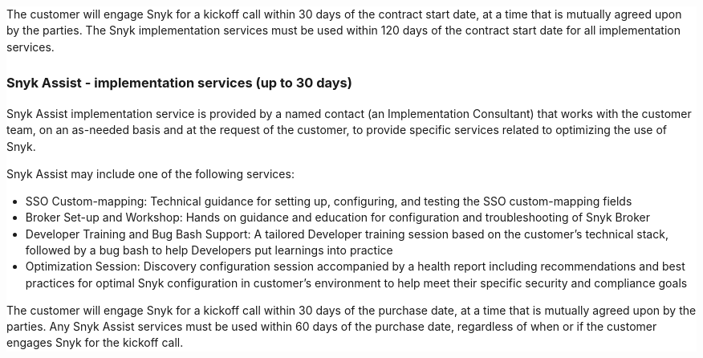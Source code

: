 The customer will engage Snyk for a kickoff call within 30 days of the contract start date, at a time that is mutually agreed upon by the parties. The Snyk implementation services must be used within 120 days of the contract start date for all implementation services.

### Snyk Assist - implementation services (up to 30 days)

Snyk Assist implementation service is provided by a named contact (an Implementation Consultant) that works with the customer team, on an as-needed basis and at the request of the customer, to provide specific services related to optimizing the use of Snyk. &#x20;

Snyk Assist may include one of the following services:

* SSO Custom-mapping: Technical guidance for setting up, configuring, and testing the SSO custom-mapping fields
* Broker Set-up and Workshop: Hands on guidance and education for configuration and troubleshooting of Snyk Broker
* Developer Training and Bug Bash Support: A tailored Developer training session based on the customer’s technical stack, followed by a bug bash to help Developers put learnings into practice
* Optimization Session: Discovery configuration session accompanied by a health report including recommendations and best practices for optimal Snyk configuration in customer’s environment to help meet their specific security and compliance goals

The customer will engage Snyk for a kickoff call within 30 days of the purchase date, at a time that is mutually agreed upon by the parties. Any Snyk Assist services must be used within 60 days of the purchase date, regardless of when or if the customer engages Snyk for the kickoff call.
